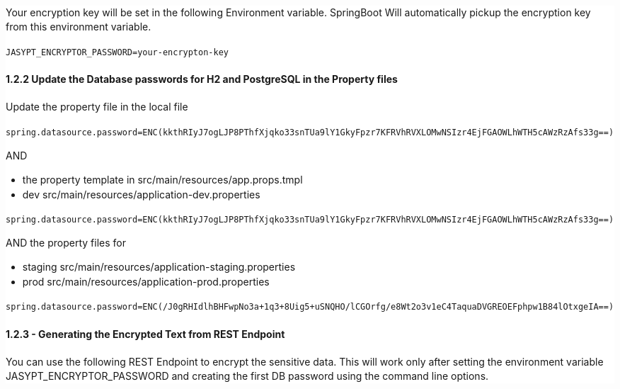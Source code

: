 Your encryption key will be set in the following Environment variable. SpringBoot Will automatically 
pickup the encryption key from this environment variable. 
```
JASYPT_ENCRYPTOR_PASSWORD=your-encrypton-key
```

#### 1.2.2 Update the Database passwords for H2 and PostgreSQL in the Property files

Update the property file in the local file
```
spring.datasource.password=ENC(kkthRIyJ7ogLJP8PThfXjqko33snTUa9lY1GkyFpzr7KFRVhRVXLOMwNSIzr4EjFGAOWLhWTH5cAWzRzAfs33g==)
```
AND
- the property template in src/main/resources/app.props.tmpl
- dev src/main/resources/application-dev.properties
```
spring.datasource.password=ENC(kkthRIyJ7ogLJP8PThfXjqko33snTUa9lY1GkyFpzr7KFRVhRVXLOMwNSIzr4EjFGAOWLhWTH5cAWzRzAfs33g==)
```
AND 
the property files for 
- staging src/main/resources/application-staging.properties 
- prod src/main/resources/application-prod.properties
```
spring.datasource.password=ENC(/J0gRHIdlhBHFwpNo3a+1q3+8Uig5+uSNQHO/lCGOrfg/e8Wt2o3v1eC4TaquaDVGREOEFphpw1B84lOtxgeIA==)
```
#### 1.2.3 - Generating the Encrypted Text from REST Endpoint

You can use the following REST Endpoint to encrypt the sensitive data. This will work only after setting
the environment variable JASYPT_ENCRYPTOR_PASSWORD and creating the first DB password
using the command line options.
